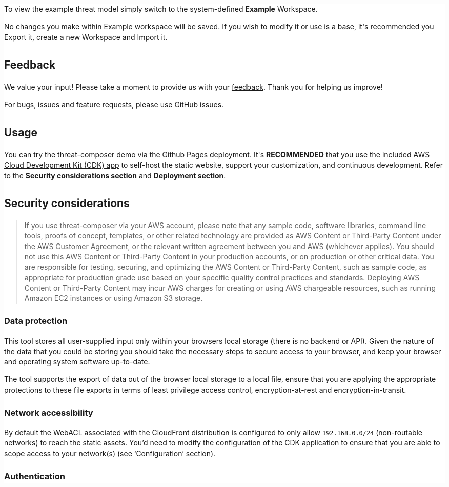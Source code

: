 To view the example threat model simply switch to the system-defined **Example** Workspace.

No changes you make within Example workspace will be saved. If you wish to modify it or use is a base, it's recommended you Export it, create a new Workspace and Import it.

## Feedback

We value your input! Please take a moment to provide us with your [feedback](https://www.pulse.aws/survey/3AGEAOXZ). Thank you for helping us improve!

For bugs, issues and feature requests, please use [GitHub issues](https://github.com/awslabs/threat-composer/issues).

## **Usage**

You can try the threat-composer demo via the [Github Pages](https://awslabs.github.io/threat-composer/) deployment. It's **RECOMMENDED** that you use the included [AWS Cloud Development Kit (CDK) app](https://docs.aws.amazon.com/cdk/v2/guide/home.html) to self-host the static website, support your customization, and continuous development. Refer to the [**Security considerations section**](#security-considerations) and [**Deployment section**](#deployment).

## Security considerations

> If you use threat-composer via your AWS account, please note that any sample code, software libraries, command line tools, proofs of concept, templates, or other related technology are provided as AWS Content or Third-Party Content under the AWS Customer Agreement, or the relevant written agreement between you and AWS (whichever applies). You should not use this AWS Content or Third-Party Content in your production accounts, or on production or other critical data. You are responsible for testing, securing, and optimizing the AWS Content or Third-Party Content, such as sample code, as appropriate for production grade use based on your specific quality control practices and standards. Deploying AWS Content or Third-Party Content may incur AWS charges for creating or using AWS chargeable resources, such as running Amazon EC2 instances or using Amazon S3 storage.

### Data protection

This tool stores all user-supplied input only within your browsers local storage (there is no backend or API). Given the nature of the data that you could be storing you should take the necessary steps to secure access to your browser, and keep your browser and operating system software up-to-date.

The tool supports the export of data out of the browser local storage to a local file, ensure that you are applying the appropriate protections to these file exports in terms of least privilege access control, encryption-at-rest and encryption-in-transit.

### Network accessibility

By default the [WebACL](https://docs.aws.amazon.com/waf/latest/developerguide/web-acl.html) associated with the CloudFront distribution is configured to only allow `192.168.0.0/24` (non-routable networks) to reach the static assets. You’d need to modify the configuration of the CDK application to ensure that you are able to scope access to your network(s) (see ‘Configuration’ section).

### Authentication
